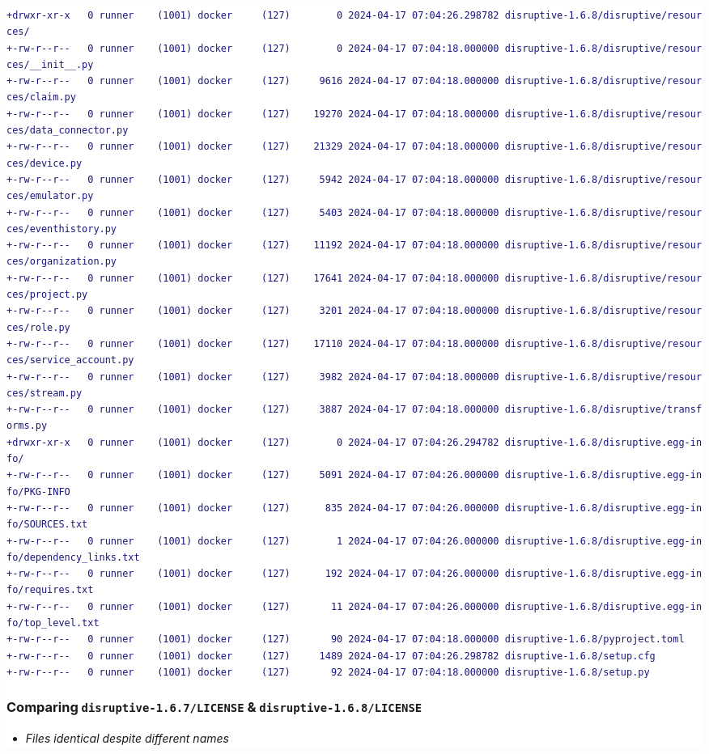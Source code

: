 ```diff
+drwxr-xr-x   0 runner    (1001) docker     (127)        0 2024-04-17 07:04:26.298782 disruptive-1.6.8/disruptive/resources/
+-rw-r--r--   0 runner    (1001) docker     (127)        0 2024-04-17 07:04:18.000000 disruptive-1.6.8/disruptive/resources/__init__.py
+-rw-r--r--   0 runner    (1001) docker     (127)     9616 2024-04-17 07:04:18.000000 disruptive-1.6.8/disruptive/resources/claim.py
+-rw-r--r--   0 runner    (1001) docker     (127)    19270 2024-04-17 07:04:18.000000 disruptive-1.6.8/disruptive/resources/data_connector.py
+-rw-r--r--   0 runner    (1001) docker     (127)    21329 2024-04-17 07:04:18.000000 disruptive-1.6.8/disruptive/resources/device.py
+-rw-r--r--   0 runner    (1001) docker     (127)     5942 2024-04-17 07:04:18.000000 disruptive-1.6.8/disruptive/resources/emulator.py
+-rw-r--r--   0 runner    (1001) docker     (127)     5403 2024-04-17 07:04:18.000000 disruptive-1.6.8/disruptive/resources/eventhistory.py
+-rw-r--r--   0 runner    (1001) docker     (127)    11192 2024-04-17 07:04:18.000000 disruptive-1.6.8/disruptive/resources/organization.py
+-rw-r--r--   0 runner    (1001) docker     (127)    17641 2024-04-17 07:04:18.000000 disruptive-1.6.8/disruptive/resources/project.py
+-rw-r--r--   0 runner    (1001) docker     (127)     3201 2024-04-17 07:04:18.000000 disruptive-1.6.8/disruptive/resources/role.py
+-rw-r--r--   0 runner    (1001) docker     (127)    17110 2024-04-17 07:04:18.000000 disruptive-1.6.8/disruptive/resources/service_account.py
+-rw-r--r--   0 runner    (1001) docker     (127)     3982 2024-04-17 07:04:18.000000 disruptive-1.6.8/disruptive/resources/stream.py
+-rw-r--r--   0 runner    (1001) docker     (127)     3887 2024-04-17 07:04:18.000000 disruptive-1.6.8/disruptive/transforms.py
+drwxr-xr-x   0 runner    (1001) docker     (127)        0 2024-04-17 07:04:26.294782 disruptive-1.6.8/disruptive.egg-info/
+-rw-r--r--   0 runner    (1001) docker     (127)     5091 2024-04-17 07:04:26.000000 disruptive-1.6.8/disruptive.egg-info/PKG-INFO
+-rw-r--r--   0 runner    (1001) docker     (127)      835 2024-04-17 07:04:26.000000 disruptive-1.6.8/disruptive.egg-info/SOURCES.txt
+-rw-r--r--   0 runner    (1001) docker     (127)        1 2024-04-17 07:04:26.000000 disruptive-1.6.8/disruptive.egg-info/dependency_links.txt
+-rw-r--r--   0 runner    (1001) docker     (127)      192 2024-04-17 07:04:26.000000 disruptive-1.6.8/disruptive.egg-info/requires.txt
+-rw-r--r--   0 runner    (1001) docker     (127)       11 2024-04-17 07:04:26.000000 disruptive-1.6.8/disruptive.egg-info/top_level.txt
+-rw-r--r--   0 runner    (1001) docker     (127)       90 2024-04-17 07:04:18.000000 disruptive-1.6.8/pyproject.toml
+-rw-r--r--   0 runner    (1001) docker     (127)     1489 2024-04-17 07:04:26.298782 disruptive-1.6.8/setup.cfg
+-rw-r--r--   0 runner    (1001) docker     (127)       92 2024-04-17 07:04:18.000000 disruptive-1.6.8/setup.py
```

### Comparing `disruptive-1.6.7/LICENSE` & `disruptive-1.6.8/LICENSE`

 * *Files identical despite different names*
